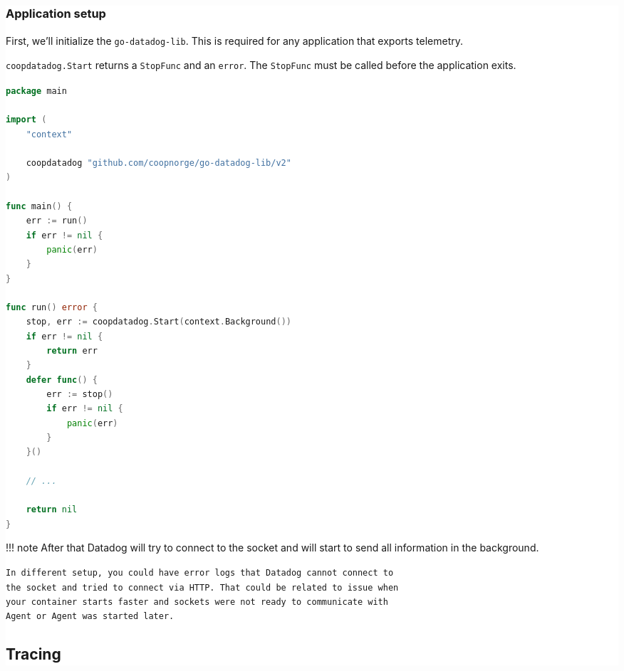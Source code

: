 ### Application setup

First, we’ll initialize the `go-datadog-lib`. This is required for any
application that exports telemetry.

`coopdatadog.Start` returns a `StopFunc` and an `error`. The `StopFunc` must be
called before the application exits.

```go title="cmd/helloworld/main.go"
package main

import (
	"context"

	coopdatadog "github.com/coopnorge/go-datadog-lib/v2"
)

func main() {
	err := run()
	if err != nil {
		panic(err)
	}
}

func run() error {
	stop, err := coopdatadog.Start(context.Background())
	if err != nil {
		return err
	}
	defer func() {
		err := stop()
		if err != nil {
			panic(err)
		}
	}()

	// ...

	return nil
}
```

!!! note
    After that Datadog will try to connect to the socket and will start to send all
    information in the background.

    In different setup, you could have error logs that Datadog cannot connect to
    the socket and tried to connect via HTTP. That could be related to issue when
    your container starts faster and sockets were not ready to communicate with
    Agent or Agent was started later.

## Tracing
